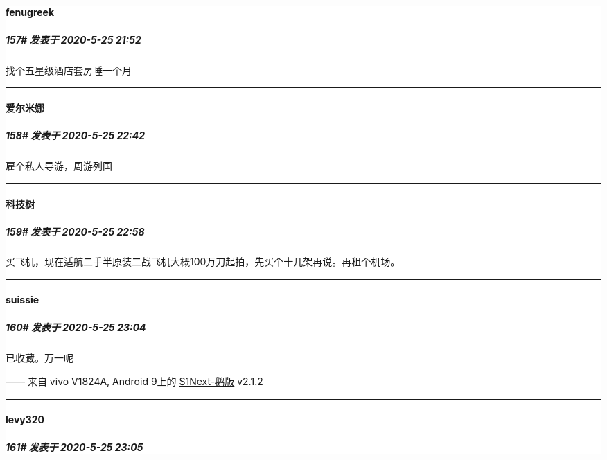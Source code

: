 ####  fenugreek  
##### 157#       发表于 2020-5-25 21:52




找个五星级酒店套房睡一个月







-----

####  爱尔米娜  
##### 158#       发表于 2020-5-25 22:42




雇个私人导游，周游列国







-----

####  科技树  
##### 159#       发表于 2020-5-25 22:58




买飞机，现在适航二手半原装二战飞机大概100万刀起拍，先买个十几架再说。再租个机场。







-----

####  suissie  
##### 160#       发表于 2020-5-25 23:04




已收藏。万一呢

—— 来自 vivo V1824A, Android 9上的 [S1Next-鹅版](https://github.com/ykrank/S1-Next/releases) v2.1.2







-----

####  levy320  
##### 161#       发表于 2020-5-25 23:05
